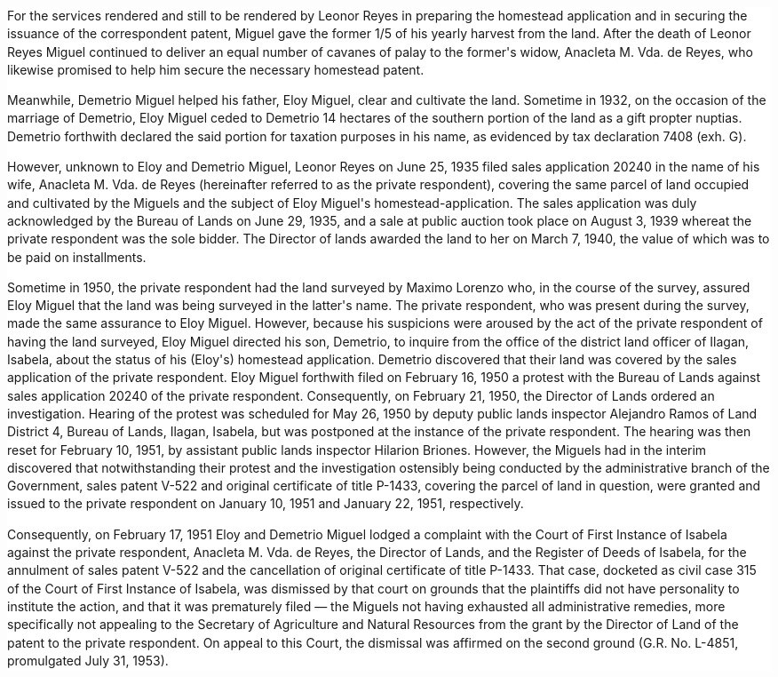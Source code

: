   

For the services rendered and still to be rendered by Leonor Reyes in preparing the homestead application and in securing the issuance of the correspondent patent, Miguel gave the former 1/5 of his yearly harvest from the land. After the death of Leonor Reyes Miguel continued to deliver an equal number of cavanes of palay to the former's widow, Anacleta M. Vda. de Reyes, who likewise promised to help him secure the necessary homestead patent.

  

Meanwhile, Demetrio Miguel helped his father, Eloy Miguel, clear and cultivate the land. Sometime in 1932, on the occasion of the marriage of Demetrio, Eloy Miguel ceded to Demetrio 14 hectares of the southern portion of the land as a gift propter nuptias. Demetrio forthwith declared the said portion for taxation purposes in his name, as evidenced by tax declaration 7408 (exh. G).

  

However, unknown to Eloy and Demetrio Miguel, Leonor Reyes on June 25, 1935 filed sales application 20240 in the name of his wife, Anacleta M. Vda. de Reyes (hereinafter referred to as the private respondent), covering the same parcel of land occupied and cultivated by the Miguels and the subject of Eloy Miguel's homestead-application. The sales application was duly acknowledged by the Bureau of Lands on June 29, 1935, and a sale at public auction took place on August 3, 1939 whereat the private respondent was the sole bidder. The Director of lands awarded the land to her on March 7, 1940, the value of which was to be paid on installments.

  

Sometime in 1950, the private respondent had the land surveyed by Maximo Lorenzo who, in the course of the survey, assured Eloy Miguel that the land was being surveyed in the latter's name. The private respondent, who was present during the survey, made the same assurance to Eloy Miguel. However, because his suspicions were aroused by the act of the private respondent of having the land surveyed, Eloy Miguel directed his son, Demetrio, to inquire from the office of the district land officer of Ilagan, Isabela, about the status of his (Eloy's) homestead application. Demetrio discovered that their land was covered by the sales application of the private respondent. Eloy Miguel forthwith filed on February 16, 1950 a protest with the Bureau of Lands against sales application 20240 of the private respondent. Consequently, on February 21, 1950, the Director of Lands ordered an investigation. Hearing of the protest was scheduled for May 26, 1950 by deputy public lands inspector Alejandro Ramos of Land District 4, Bureau of Lands, Ilagan, Isabela, but was postponed at the instance of the private respondent. The hearing was then reset for February 10, 1951, by assistant public lands inspector Hilarion Briones. However, the Miguels had in the interim discovered that notwithstanding their protest and the investigation ostensibly being conducted by the administrative branch of the Government, sales patent V-522 and original certificate of title P-1433, covering the parcel of land in question, were granted and issued to the private respondent on January 10, 1951 and January 22, 1951, respectively.

  

Consequently, on February 17, 1951 Eloy and Demetrio Miguel lodged a complaint with the Court of First Instance of Isabela against the private respondent, Anacleta M. Vda. de Reyes, the Director of Lands, and the Register of Deeds of Isabela, for the annulment of sales patent V-522 and the cancellation of original certificate of title P-1433. That case, docketed as civil case 315 of the Court of First Instance of Isabela, was dismissed by that court on grounds that the plaintiffs did not have personality to institute the action, and that it was prematurely filed — the Miguels not having exhausted all administrative remedies, more specifically not appealing to the Secretary of Agriculture and Natural Resources from the grant by the Director of Land of the patent to the private respondent. On appeal to this Court, the dismissal was affirmed on the second ground (G.R. No. L-4851, promulgated July 31, 1953).
